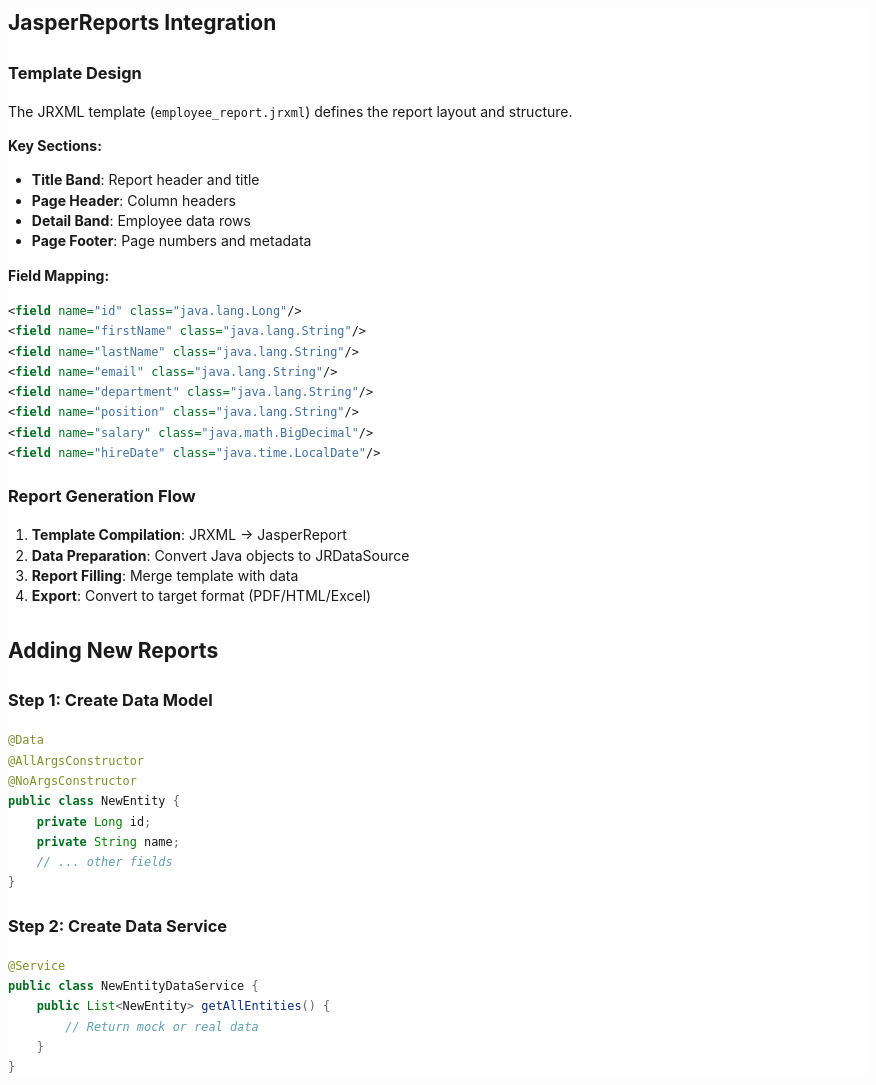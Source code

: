 ## JasperReports Integration

### Template Design

The JRXML template (`employee_report.jrxml`) defines the report layout and structure.

**Key Sections:**

- **Title Band**: Report header and title
- **Page Header**: Column headers
- **Detail Band**: Employee data rows
- **Page Footer**: Page numbers and metadata

**Field Mapping:**

```xml
<field name="id" class="java.lang.Long"/>
<field name="firstName" class="java.lang.String"/>
<field name="lastName" class="java.lang.String"/>
<field name="email" class="java.lang.String"/>
<field name="department" class="java.lang.String"/>
<field name="position" class="java.lang.String"/>
<field name="salary" class="java.math.BigDecimal"/>
<field name="hireDate" class="java.time.LocalDate"/>
```

### Report Generation Flow

1. **Template Compilation**: JRXML → JasperReport
2. **Data Preparation**: Convert Java objects to JRDataSource
3. **Report Filling**: Merge template with data
4. **Export**: Convert to target format (PDF/HTML/Excel)

## Adding New Reports

### Step 1: Create Data Model

```java
@Data
@AllArgsConstructor
@NoArgsConstructor
public class NewEntity {
    private Long id;
    private String name;
    // ... other fields
}
```

### Step 2: Create Data Service

```java
@Service
public class NewEntityDataService {
    public List<NewEntity> getAllEntities() {
        // Return mock or real data
    }
}
```
